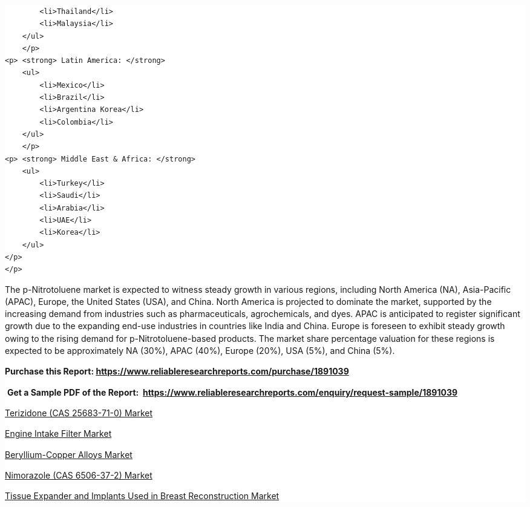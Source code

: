             <li>Thailand</li>
            <li>Malaysia</li>
        </ul>
        </p> 
    <p> <strong> Latin America: </strong>
        <ul>
            <li>Mexico</li>
            <li>Brazil</li>
            <li>Argentina Korea</li>
            <li>Colombia</li>
        </ul>
        </p> 
    <p> <strong> Middle East & Africa: </strong>
        <ul>
            <li>Turkey</li>
            <li>Saudi</li>
            <li>Arabia</li>
            <li>UAE</li>
            <li>Korea</li>
        </ul>
    </p>
    </p>
<p><p>The p-Nitrotoluene market is expected to witness steady growth in various regions, including North America (NA), Asia-Pacific (APAC), Europe, the United States (USA), and China. North America is projected to dominate the market, supported by the increasing demand from industries such as pharmaceuticals, agrochemicals, and dyes. APAC is anticipated to register significant growth due to the expanding end-use industries in countries like India and China. Europe is foreseen to exhibit steady growth owing to the rising demand for p-Nitrotoluene-based products. The market share percentage valuation for these regions is expected to be approximately NA (30%), APAC (40%), Europe (20%), USA (5%), and China (5%).</p></p>
<p><strong>Purchase this Report: <a href="https://www.reliableresearchreports.com/purchase/1891039">https://www.reliableresearchreports.com/purchase/1891039</a></strong></p>
<p>&nbsp;<strong>Get a Sample PDF of the Report:&nbsp;&nbsp;<a href="https://www.reliableresearchreports.com/enquiry/request-sample/1891039">https://www.reliableresearchreports.com/enquiry/request-sample/1891039</a></strong></p>
<p><strong></strong></p>
<p><p><a href="https://www.linkedin.com/pulse/decoding-terizidone-cas-25683-71-0-market-deep-dive-latest-xbb3e/">Terizidone (CAS 25683-71-0) Market</a></p><p><a href="https://medium.com/@santosh735584/engine-intake-filter-market-analysis-its-cagr-market-segmentation-and-global-industry-overview-473e06d2a21d">Engine Intake Filter Market</a></p><p><a href="https://github.com/ruslanpoljakovrd177/Market-Research-Report-List-1/blob/main/beryllium-copper-alloys-market.md">Beryllium-Copper Alloys Market</a></p><p><a href="https://www.linkedin.com/pulse/nimorazole-cas-6506-37-2-market-research-report-provides-xi2ee/">Nimorazole (CAS 6506-37-2) Market</a></p><p><a href="https://github.com/gulaimolin/Market-Research-Report-List-1/blob/main/tissue-expander-and-implants-used-in-breast-reconstruction-market.md">Tissue Expander and Implants Used in Breast Reconstruction Market</a></p></p>
